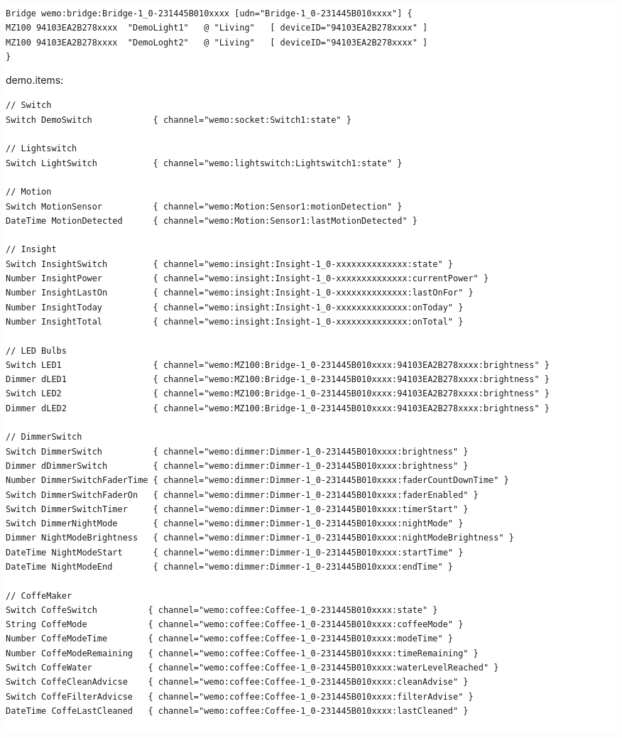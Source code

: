 ```
Bridge wemo:bridge:Bridge-1_0-231445B010xxxx [udn="Bridge-1_0-231445B010xxxx"] {
MZ100 94103EA2B278xxxx  "DemoLight1"   @ "Living"   [ deviceID="94103EA2B278xxxx" ]
MZ100 94103EA2B278xxxx  "DemoLoght2"   @ "Living"   [ deviceID="94103EA2B278xxxx" ]
}
```

demo.items:

```
// Switch
Switch DemoSwitch            { channel="wemo:socket:Switch1:state" }

// Lightswitch
Switch LightSwitch           { channel="wemo:lightswitch:Lightswitch1:state" }

// Motion
Switch MotionSensor          { channel="wemo:Motion:Sensor1:motionDetection" }
DateTime MotionDetected      { channel="wemo:Motion:Sensor1:lastMotionDetected" }

// Insight
Switch InsightSwitch         { channel="wemo:insight:Insight-1_0-xxxxxxxxxxxxxx:state" }
Number InsightPower          { channel="wemo:insight:Insight-1_0-xxxxxxxxxxxxxx:currentPower" }
Number InsightLastOn         { channel="wemo:insight:Insight-1_0-xxxxxxxxxxxxxx:lastOnFor" }
Number InsightToday          { channel="wemo:insight:Insight-1_0-xxxxxxxxxxxxxx:onToday" }
Number InsightTotal          { channel="wemo:insight:Insight-1_0-xxxxxxxxxxxxxx:onTotal" }

// LED Bulbs
Switch LED1                  { channel="wemo:MZ100:Bridge-1_0-231445B010xxxx:94103EA2B278xxxx:brightness" }
Dimmer dLED1                 { channel="wemo:MZ100:Bridge-1_0-231445B010xxxx:94103EA2B278xxxx:brightness" }
Switch LED2                  { channel="wemo:MZ100:Bridge-1_0-231445B010xxxx:94103EA2B278xxxx:brightness" }
Dimmer dLED2                 { channel="wemo:MZ100:Bridge-1_0-231445B010xxxx:94103EA2B278xxxx:brightness" }

// DimmerSwitch
Switch DimmerSwitch          { channel="wemo:dimmer:Dimmer-1_0-231445B010xxxx:brightness" }
Dimmer dDimmerSwitch         { channel="wemo:dimmer:Dimmer-1_0-231445B010xxxx:brightness" }
Number DimmerSwitchFaderTime { channel="wemo:dimmer:Dimmer-1_0-231445B010xxxx:faderCountDownTime" }
Switch DimmerSwitchFaderOn   { channel="wemo:dimmer:Dimmer-1_0-231445B010xxxx:faderEnabled" }
Switch DimmerSwitchTimer     { channel="wemo:dimmer:Dimmer-1_0-231445B010xxxx:timerStart" }
Switch DimmerNightMode       { channel="wemo:dimmer:Dimmer-1_0-231445B010xxxx:nightMode" }
Dimmer NightModeBrightness   { channel="wemo:dimmer:Dimmer-1_0-231445B010xxxx:nightModeBrightness" }
DateTime NightModeStart      { channel="wemo:dimmer:Dimmer-1_0-231445B010xxxx:startTime" }
DateTime NightModeEnd        { channel="wemo:dimmer:Dimmer-1_0-231445B010xxxx:endTime" }

// CoffeMaker
Switch CoffeSwitch          { channel="wemo:coffee:Coffee-1_0-231445B010xxxx:state" }
String CoffeMode            { channel="wemo:coffee:Coffee-1_0-231445B010xxxx:coffeeMode" }
Number CoffeModeTime        { channel="wemo:coffee:Coffee-1_0-231445B010xxxx:modeTime" }
Number CoffeModeRemaining   { channel="wemo:coffee:Coffee-1_0-231445B010xxxx:timeRemaining" }
Switch CoffeWater           { channel="wemo:coffee:Coffee-1_0-231445B010xxxx:waterLevelReached" }
Switch CoffeCleanAdvicse    { channel="wemo:coffee:Coffee-1_0-231445B010xxxx:cleanAdvise" }
Switch CoffeFilterAdvicse   { channel="wemo:coffee:Coffee-1_0-231445B010xxxx:filterAdvise" }
DateTime CoffeLastCleaned   { channel="wemo:coffee:Coffee-1_0-231445B010xxxx:lastCleaned" }


```
